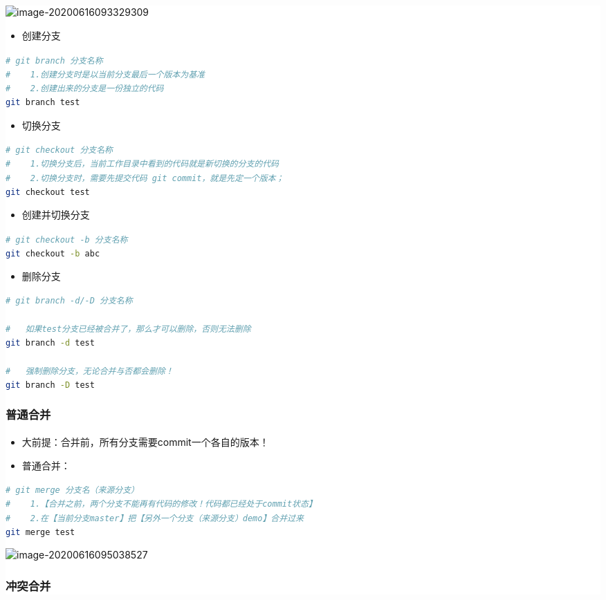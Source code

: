 ![image-20200616093329309](assets/image-20200616093329309.png)

* 创建分支  

```bash
# git branch 分支名称
#    1.创建分支时是以当前分支最后一个版本为基准
#    2.创建出来的分支是一份独立的代码
git branch test
```

* 切换分支

```bash
# git checkout 分支名称
#    1.切换分支后，当前工作目录中看到的代码就是新切换的分支的代码
#    2.切换分支时，需要先提交代码 git commit，就是先定一个版本；
git checkout test
```

* 创建并切换分支

```bash
# git checkout -b 分支名称
git checkout -b abc
```

* 删除分支

```bash
# git branch -d/-D 分支名称

#   如果test分支已经被合并了，那么才可以删除，否则无法删除
git branch -d test

#   强制删除分支，无论合并与否都会删除！
git branch -D test
```



### 普通合并

* 大前提：合并前，所有分支需要commit一个各自的版本！

- 普通合并：

```bash
# git merge 分支名（来源分支）  
#    1.【合并之前，两个分支不能再有代码的修改！代码都已经处于commit状态】 
#    2.在【当前分支master】把【另外一个分支（来源分支）demo】合并过来
git merge test
```

![image-20200616095038527](assets/image-20200616095038527.png)



### 冲突合并
